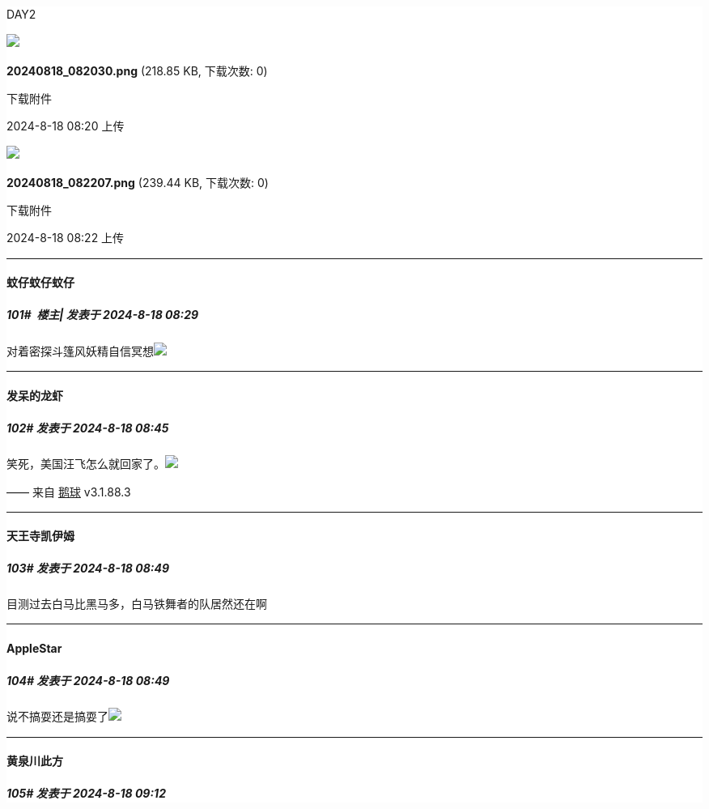 DAY2 

<img src="https://img.saraba1st.com/forum/202408/18/082040wfjfhj0jjhtf1hqh.png" referrerpolicy="no-referrer">

<strong>20240818_082030.png</strong> (218.85 KB, 下载次数: 0)

下载附件

2024-8-18 08:20 上传

<img src="https://img.saraba1st.com/forum/202408/18/082216x94j98t457go4iti.png" referrerpolicy="no-referrer">

<strong>20240818_082207.png</strong> (239.44 KB, 下载次数: 0)

下载附件

2024-8-18 08:22 上传


*****

####  蚊仔蚊仔蚊仔  
##### 101#         楼主| 发表于 2024-8-18 08:29

对着密探斗篷风妖精自信冥想<img src="https://static.saraba1st.com/image/smiley/face2017/037.png" referrerpolicy="no-referrer">


*****

####  发呆的龙虾  
##### 102#       发表于 2024-8-18 08:45

笑死，美国汪飞怎么就回家了。<img src="https://static.saraba1st.com/image/smiley/face2017/068.png" referrerpolicy="no-referrer">

—— 来自 [鹅球](https://www.pgyer.com/GcUxKd4w) v3.1.88.3

*****

####  天王寺凯伊姆  
##### 103#       发表于 2024-8-18 08:49

目测过去白马比黑马多，白马铁舞者的队居然还在啊

*****

####  AppleStar  
##### 104#       发表于 2024-8-18 08:49

说不搞耍还是搞耍了<img src="https://static.saraba1st.com/image/smiley/face2017/067.png" referrerpolicy="no-referrer">


*****

####  黄泉川此方  
##### 105#       发表于 2024-8-18 09:12
